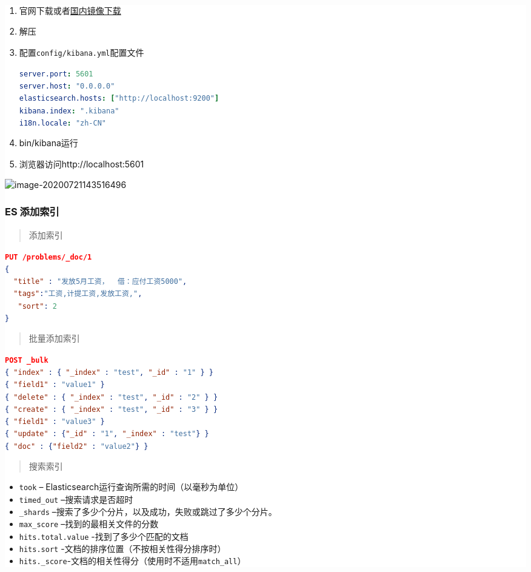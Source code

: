 1. 官网下载或者[国内镜像下载](https://mirrors.huaweicloud.com/kibana/)

2. 解压

3. 配置`config/kibana.yml`配置文件  

   ```yml
   server.port: 5601
   server.host: "0.0.0.0"
   elasticsearch.hosts: ["http://localhost:9200"]
   kibana.index: ".kibana"
   i18n.locale: "zh-CN"
   ```

4. bin/kibana运行

5. 浏览器访问http://localhost:5601

![image-20200721143516496](C:\Users\Administrator\AppData\Roaming\Typora\typora-user-images\image-20200721143516496.png)

### ES 添加索引

> 添加索引

```json
PUT /problems/_doc/1 
{
  "title" : "发放5月工资，  借：应付工资5000",
  "tags":"工资,计提工资,发放工资,",
   "sort": 2
}
```

> 批量添加索引

```json
POST _bulk
{ "index" : { "_index" : "test", "_id" : "1" } }
{ "field1" : "value1" }
{ "delete" : { "_index" : "test", "_id" : "2" } }
{ "create" : { "_index" : "test", "_id" : "3" } }
{ "field1" : "value3" }
{ "update" : {"_id" : "1", "_index" : "test"} }
{ "doc" : {"field2" : "value2"} }
```

> 搜索索引

```

```

- `took` – Elasticsearch运行查询所需的时间（以毫秒为单位）
- `timed_out` –搜索请求是否超时
- `_shards` –搜索了多少个分片，以及成功，失败或跳过了多少个分片。
- `max_score` –找到的最相关文件的分数
- `hits.total.value` -找到了多少个匹配的文档
- `hits.sort` -文档的排序位置（不按相关性得分排序时）
- `hits._score`-文档的相关性得分（使用时不适用`match_all`）
